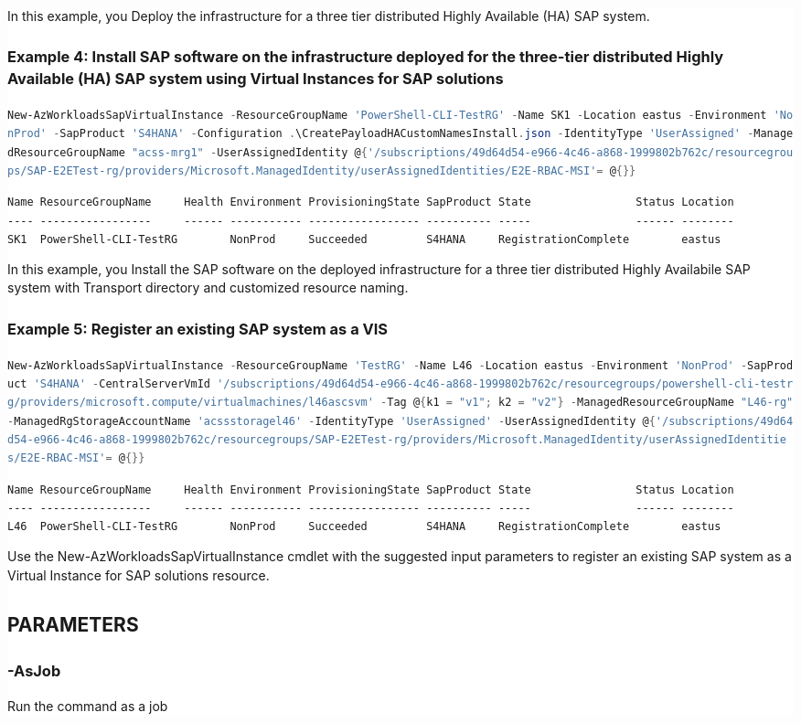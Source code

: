 In this example, you Deploy the infrastructure for a three tier distributed Highly Available (HA)  SAP system.

### Example 4: Install SAP software on the infrastructure deployed for the three-tier distributed Highly Available (HA) SAP system using Virtual Instances for SAP solutions
```powershell
New-AzWorkloadsSapVirtualInstance -ResourceGroupName 'PowerShell-CLI-TestRG' -Name SK1 -Location eastus -Environment 'NonProd' -SapProduct 'S4HANA' -Configuration .\CreatePayloadHACustomNamesInstall.json -IdentityType 'UserAssigned' -ManagedResourceGroupName "acss-mrg1" -UserAssignedIdentity @{'/subscriptions/49d64d54-e966-4c46-a868-1999802b762c/resourcegroups/SAP-E2ETest-rg/providers/Microsoft.ManagedIdentity/userAssignedIdentities/E2E-RBAC-MSI'= @{}}
```

```output
Name ResourceGroupName     Health Environment ProvisioningState SapProduct State                Status Location
---- -----------------     ------ ----------- ----------------- ---------- -----                ------ --------
SK1  PowerShell-CLI-TestRG        NonProd     Succeeded         S4HANA     RegistrationComplete        eastus
```

In this example, you Install the SAP software on  the deployed infrastructure for a three tier distributed Highly Availabile SAP system with Transport directory and customized resource naming.

### Example 5: Register an existing SAP system as a VIS
```powershell
New-AzWorkloadsSapVirtualInstance -ResourceGroupName 'TestRG' -Name L46 -Location eastus -Environment 'NonProd' -SapProduct 'S4HANA' -CentralServerVmId '/subscriptions/49d64d54-e966-4c46-a868-1999802b762c/resourcegroups/powershell-cli-testrg/providers/microsoft.compute/virtualmachines/l46ascsvm' -Tag @{k1 = "v1"; k2 = "v2"} -ManagedResourceGroupName "L46-rg" -ManagedRgStorageAccountName 'acssstoragel46' -IdentityType 'UserAssigned' -UserAssignedIdentity @{'/subscriptions/49d64d54-e966-4c46-a868-1999802b762c/resourcegroups/SAP-E2ETest-rg/providers/Microsoft.ManagedIdentity/userAssignedIdentities/E2E-RBAC-MSI'= @{}}
```

```output
Name ResourceGroupName     Health Environment ProvisioningState SapProduct State                Status Location
---- -----------------     ------ ----------- ----------------- ---------- -----                ------ --------
L46  PowerShell-CLI-TestRG        NonProd     Succeeded         S4HANA     RegistrationComplete        eastus
```

Use the New-AzWorkloadsSapVirtualInstance cmdlet with the suggested input parameters to register an existing SAP system as a Virtual Instance for SAP solutions resource.

## PARAMETERS

### -AsJob
Run the command as a job
